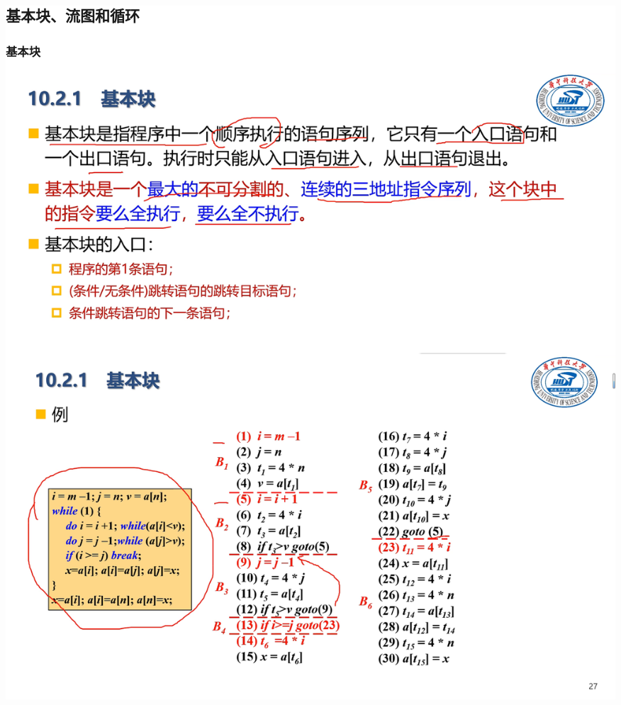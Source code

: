 ## 基本块、流图和循环

### 基本块

![image-20230615200047300](笔记图片/image-20230615200047300.png)

![image-20230615200519518](笔记图片/image-20230615200519518.png)
